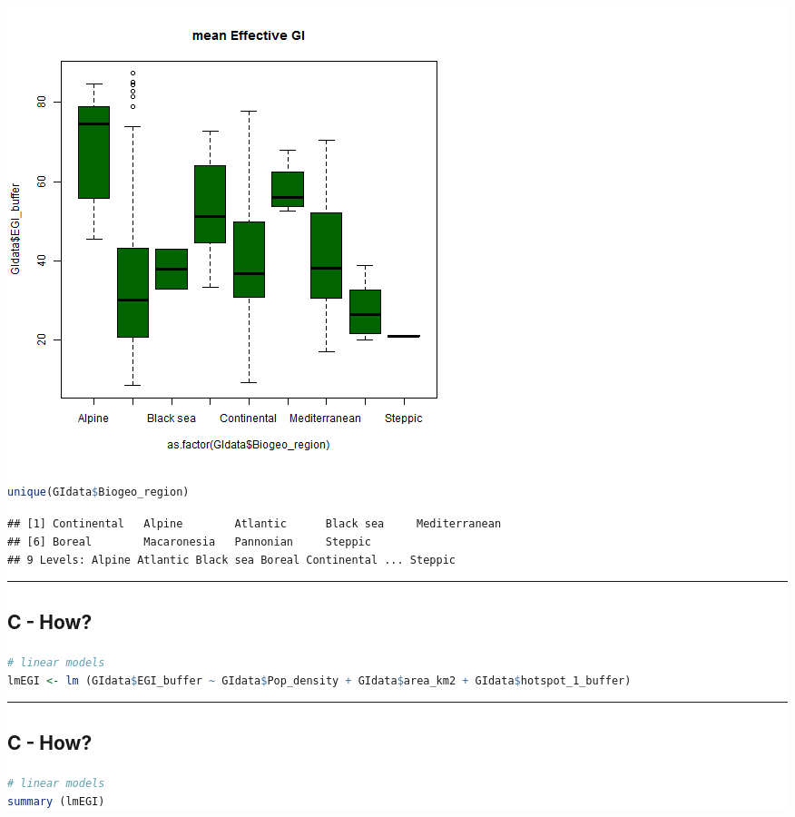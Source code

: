![plot of chunk unnamed-chunk-22](figure/unnamed-chunk-22.png) 

```r
unique(GIdata$Biogeo_region)
```

```
## [1] Continental   Alpine        Atlantic      Black sea     Mediterranean
## [6] Boreal        Macaronesia   Pannonian     Steppic      
## 9 Levels: Alpine Atlantic Black sea Boreal Continental ... Steppic
```

---
## C - How? 

```r
# linear models
lmEGI <- lm (GIdata$EGI_buffer ~ GIdata$Pop_density + GIdata$area_km2 + GIdata$hotspot_1_buffer)
```

---
## C - How? 

```r
# linear models
summary (lmEGI)
```
